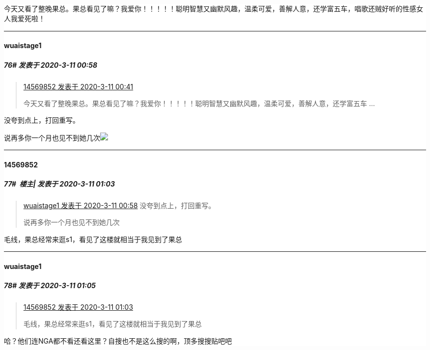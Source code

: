 
今天又看了整晚果总。果总看见了嘛？我爱你！！！！！聪明智慧又幽默风趣，温柔可爱，善解人意，还学富五车，唱歌还贼好听的性感女人我爱死啦！







-----

####  wuaistage1  
##### 76#       发表于 2020-3-11 00:58



<blockquote><a href="httphttps://bbs.saraba1st.com/2b/forum.php?mod=redirect&amp;goto=findpost&amp;pid=46687605&amp;ptid=1914660" target="_blank">14569852 发表于 2020-3-11 00:41</a>

今天又看了整晚果总。果总看见了嘛？我爱你！！！！！聪明智慧又幽默风趣，温柔可爱，善解人意，还学富五车 ...</blockquote>
没夸到点上，打回重写。


说再多你一个月也见不到她几次<img src="https://static.saraba1st.com/image/smiley/face2017/067.png" referrerpolicy="no-referrer">







-----

####  14569852  
##### 77#         楼主| 发表于 2020-3-11 01:03



<blockquote><a href="httphttps://bbs.saraba1st.com/2b/forum.php?mod=redirect&amp;goto=findpost&amp;pid=46687743&amp;ptid=1914660" target="_blank">wuaistage1 发表于 2020-3-11 00:58</a>
没夸到点上，打回重写。


说再多你一个月也见不到她几次</blockquote>
毛线，果总经常来逛s1，看见了这楼就相当于我见到了果总







-----

####  wuaistage1  
##### 78#       发表于 2020-3-11 01:05



<blockquote><a href="httphttps://bbs.saraba1st.com/2b/forum.php?mod=redirect&amp;goto=findpost&amp;pid=46687784&amp;ptid=1914660" target="_blank">14569852 发表于 2020-3-11 01:03</a>

毛线，果总经常来逛s1，看见了这楼就相当于我见到了果总</blockquote>
哈？他们连NGA都不看还看这里？自搜也不是这么搜的啊，顶多搜搜贴吧吧


